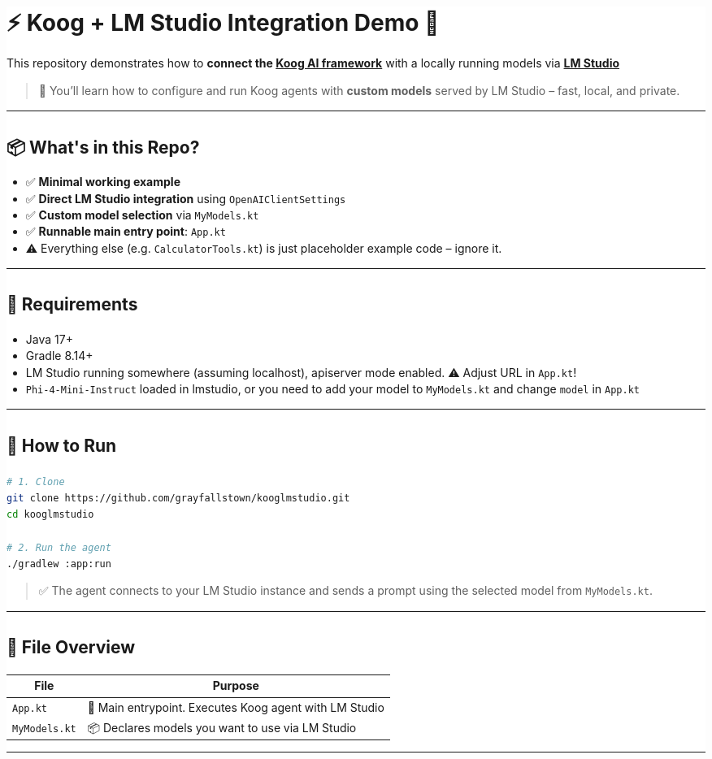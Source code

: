 # ⚡ Koog + LM Studio Integration Demo 🚀

This repository demonstrates how to **connect the [Koog AI framework](https://github.com/JetBrains/koog/)** with a locally running models via **[LM Studio](https://lmstudio.ai/)**

> 🧠 You’ll learn how to configure and run Koog agents with **custom models** served by LM Studio – fast, local, and private.

---

## 📦 What's in this Repo?

- ✅ **Minimal working example**
- ✅ **Direct LM Studio integration** using `OpenAIClientSettings`
- ✅ **Custom model selection** via `MyModels.kt`
- ✅ **Runnable main entry point**: `App.kt`
- ⚠️ Everything else (e.g. `CalculatorTools.kt`) is just placeholder example code – ignore it.

---

## 🔧 Requirements

- Java 17+
- Gradle 8.14+
- LM Studio running somewhere (assuming localhost), apiserver mode enabled. ⚠️ Adjust URL in `App.kt`!
- `Phi-4-Mini-Instruct` loaded in lmstudio, or you need to add your model to `MyModels.kt` and change `model` in `App.kt`

---

## 🚀 How to Run

```bash
# 1. Clone
git clone https://github.com/grayfallstown/kooglmstudio.git
cd kooglmstudio

# 2. Run the agent
./gradlew :app:run
````

> ✅ The agent connects to your LM Studio instance and sends a prompt using the selected model from `MyModels.kt`.

---

## 📂 File Overview

| File                | Purpose                                                |
| ------------------- | ------------------------------------------------------ |
| `App.kt`            | 🎯 Main entrypoint. Executes Koog agent with LM Studio |
| `MyModels.kt`       | 📦 Declares models you want to use via LM Studio       |

---